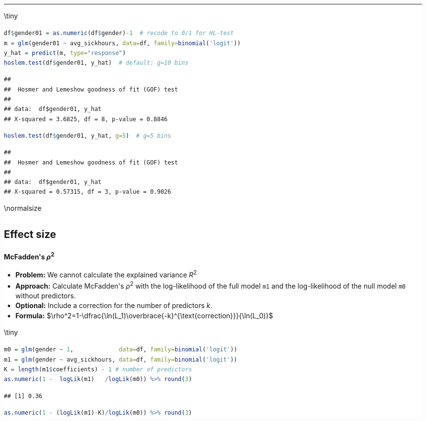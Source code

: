 ***

\tiny

```r
df$gender01 = as.numeric(df$gender)-1  # recode to 0/1 for HL-test
m = glm(gender01 ~ avg_sickhours, data=df, family=binomial('logit'))
y_hat = predict(m, type="response")
hoslem.test(df$gender01, y_hat)  # default: g=10 bins
```

```
## 
## 	Hosmer and Lemeshow goodness of fit (GOF) test
## 
## data:  df$gender01, y_hat
## X-squared = 3.6825, df = 8, p-value = 0.8846
```

```r
hoslem.test(df$gender01, y_hat, g=5)  # g=5 bins
```

```
## 
## 	Hosmer and Lemeshow goodness of fit (GOF) test
## 
## data:  df$gender01, y_hat
## X-squared = 0.57315, df = 3, p-value = 0.9026
```

\normalsize


## Effect size

**McFadden's $\rho^2$**

- **Problem:** We cannot calculate the explained variance $R^2$
- **Approach:** Calculate McFadden's $\rho^2$ with the log-likelihood of the full model `m1` and the log-likelihood of the null model `m0` without predictors. 
- **Optional:** Include a correction for the number of predictors $k$.
- **Formula:** $\rho^2=1-\dfrac{\ln(L_1)\overbrace{-k}^{\text{correction}}}{\ln(L_0)}$

\tiny

```r
m0 = glm(gender ~ 1,             data=df, family=binomial('logit'))
m1 = glm(gender ~ avg_sickhours, data=df, family=binomial('logit'))
K = length(m1$coefficients) - 1 # number of predictors
as.numeric(1 -  logLik(m1)   /logLik(m0)) %>% round(3)
```

```
## [1] 0.36
```

```r
as.numeric(1 - (logLik(m1)-K)/logLik(m0)) %>% round(3)
```
